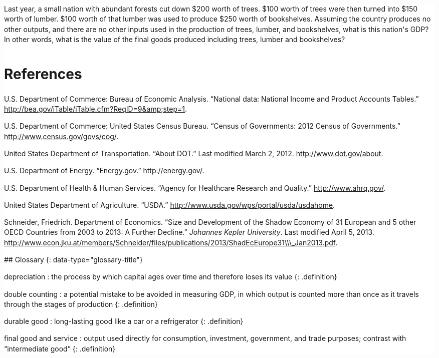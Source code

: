 <div data-type="exercise" class="exercise">
<div data-type="problem" class="problem" markdown="1">
Last year, a small nation with abundant forests cut down $200 worth of trees. $100 worth of trees were then turned into $150 worth of lumber. $100 worth of that lumber was used to produce $250 worth of bookshelves. Assuming the country produces no other outputs, and there are no other inputs used in the production of trees, lumber, and bookshelves, what is this nation's GDP? In other words, what is the value of the final goods produced including trees, lumber and bookshelves?

</div>
</div>

# References

U.S. Department of Commerce: Bureau of Economic Analysis. “National data: National Income and Product Accounts Tables.” http://bea.gov/iTable/iTable.cfm?ReqID=9&amp;step=1.

U.S. Department of Commerce: United States Census Bureau. “Census of Governments: 2012 Census of Governments.” http://www.census.gov/govs/cog/.

United States Department of Transportation. “About DOT.” Last modified March 2, 2012. http://www.dot.gov/about.

U.S. Department of Energy. “Energy.gov.” http://energy.gov/.

U.S. Department of Health &amp; Human Services. “Agency for Healthcare Research and Quality.” http://www.ahrq.gov/.

United States Department of Agriculture. “USDA.” http://www.usda.gov/wps/portal/usda/usdahome.

Schneider, Friedrich. Department of Economics. “Size and Development of the Shadow Economy of 31 European and 5 other OECD Countries from 2003 to 2013: A Further Decline.” *Johannes Kepler University*. Last modified April 5, 2013. http://www.econ.jku.at/members/Schneider/files/publications/2013/ShadEcEurope31\\\_Jan2013.pdf.

<div data-type="glossary" markdown="1">
## Glossary
{: data-type="glossary-title"}

depreciation
: the process by which capital ages over time and therefore loses its value
{: .definition}

double counting
: a potential mistake to be avoided in measuring GDP, in which output is counted more than once as it travels through the stages of production
{: .definition}

durable good
: long-lasting good like a car or a refrigerator
{: .definition}

final good and service
: output used directly for consumption, investment, government, and trade purposes; contrast with “intermediate good”
{: .definition}
